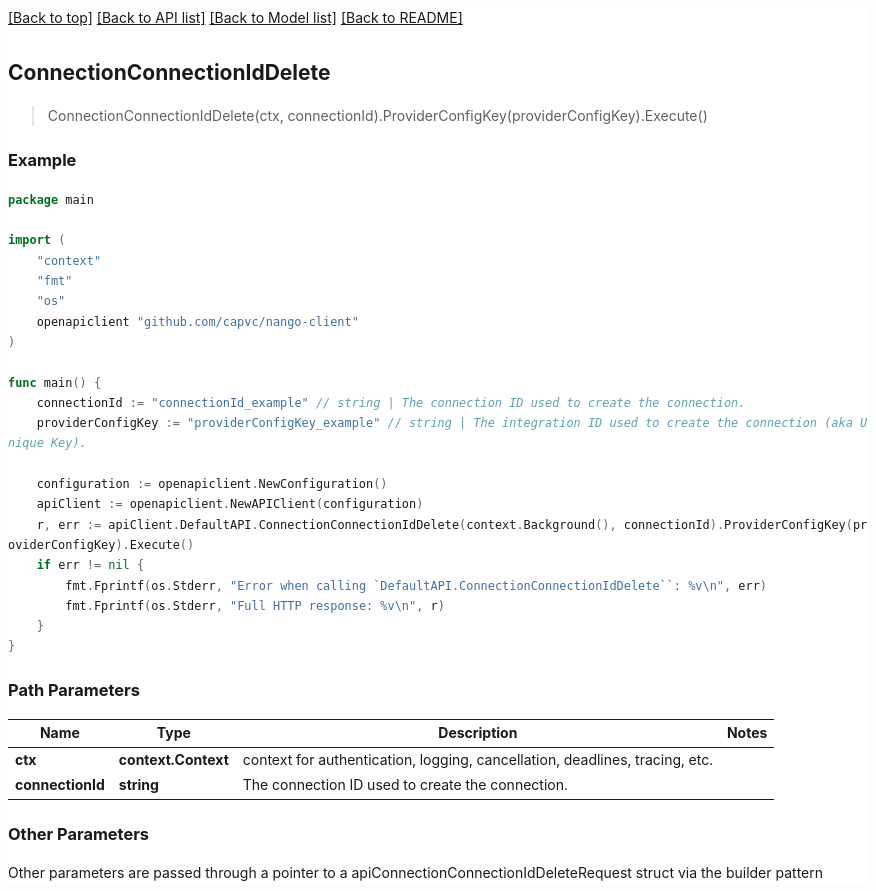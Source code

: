[[Back to top]](#) [[Back to API list]](../README.md#documentation-for-api-endpoints)
[[Back to Model list]](../README.md#documentation-for-models)
[[Back to README]](../README.md)


## ConnectionConnectionIdDelete

> ConnectionConnectionIdDelete(ctx, connectionId).ProviderConfigKey(providerConfigKey).Execute()





### Example

```go
package main

import (
	"context"
	"fmt"
	"os"
	openapiclient "github.com/capvc/nango-client"
)

func main() {
	connectionId := "connectionId_example" // string | The connection ID used to create the connection.
	providerConfigKey := "providerConfigKey_example" // string | The integration ID used to create the connection (aka Unique Key).

	configuration := openapiclient.NewConfiguration()
	apiClient := openapiclient.NewAPIClient(configuration)
	r, err := apiClient.DefaultAPI.ConnectionConnectionIdDelete(context.Background(), connectionId).ProviderConfigKey(providerConfigKey).Execute()
	if err != nil {
		fmt.Fprintf(os.Stderr, "Error when calling `DefaultAPI.ConnectionConnectionIdDelete``: %v\n", err)
		fmt.Fprintf(os.Stderr, "Full HTTP response: %v\n", r)
	}
}
```

### Path Parameters


Name | Type | Description  | Notes
------------- | ------------- | ------------- | -------------
**ctx** | **context.Context** | context for authentication, logging, cancellation, deadlines, tracing, etc.
**connectionId** | **string** | The connection ID used to create the connection. | 

### Other Parameters

Other parameters are passed through a pointer to a apiConnectionConnectionIdDeleteRequest struct via the builder pattern
